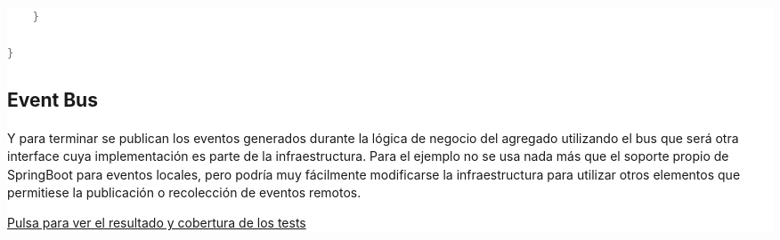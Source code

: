 ```java
    }
    
}
```

## Event Bus

Y para terminar se publican los eventos generados durante la lógica de negocio del agregado utilizando el bus que será otra interface cuya implementación es parte de la infraestructura. Para el ejemplo no se usa nada más que el soporte propio de SpringBoot para eventos locales, pero podría muy fácilmente modificarse la infraestructura para utilizar otros elementos que permitiese la publicación o recolección de eventos remotos.

[Pulsa para ver el resultado y cobertura de los tests](https://juanjmerono.github.io/faker/)
